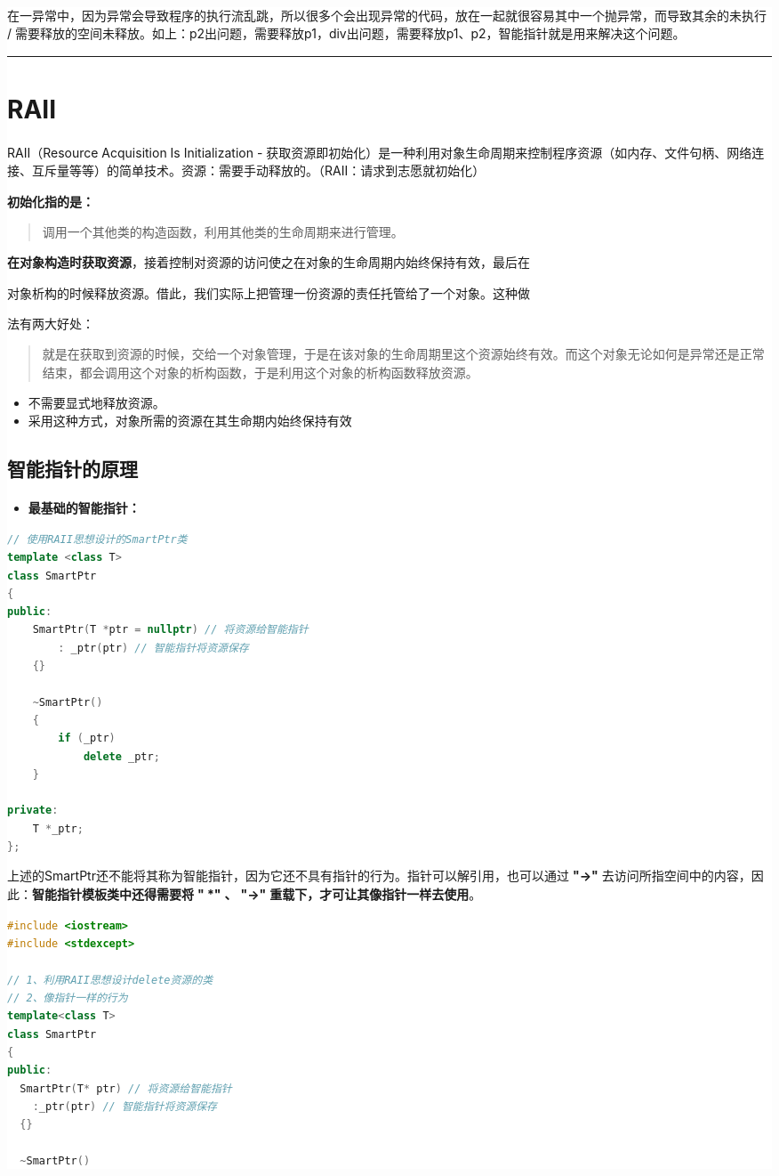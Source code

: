 在一异常中，因为异常会导致程序的执行流乱跳，所以很多个会出现异常的代码，放在一起就很容易其中一个抛异常，而导致其余的未执行 / 需要释放的空间未释放。如上：p2出问题，需要释放p1，div出问题，需要释放p1、p2，智能指针就是用来解决这个问题。

***

# RAII

RAII（Resource Acquisition Is Initialization - 获取资源即初始化）是一种利用对象生命周期来控制程序资源（如内存、文件句柄、网络连接、互斥量等等）的简单技术。资源：需要手动释放的。（RAII：请求到志愿就初始化）

**初始化指的是：** &#x20;

> 调用一个其他类的构造函数，利用其他类的生命周期来进行管理。

&#x20;     **在对象构造时获取资源**，接着控制对资源的访问使之在对象的生命周期内始终保持有效，最后在

对象析构的时候释放资源。借此，我们实际上把管理一份资源的责任托管给了一个对象。这种做

法有两大好处：

> 就是在获取到资源的时候，交给一个对象管理，于是在该对象的生命周期里这个资源始终有效。而这个对象无论如何是异常还是正常结束，都会调用这个对象的析构函数，于是利用这个对象的析构函数释放资源。

-   不需要显式地释放资源。
-   采用这种方式，对象所需的资源在其生命期内始终保持有效

## 智能指针的原理  &#x20;

-   **最基础的智能指针：**

```c++
// 使用RAII思想设计的SmartPtr类
template <class T>
class SmartPtr
{
public:
    SmartPtr(T *ptr = nullptr) // 将资源给智能指针
        : _ptr(ptr) // 智能指针将资源保存
    {}
    
    ~SmartPtr()
    {
        if (_ptr)
            delete _ptr;
    }
 
private:
    T *_ptr;
};
```

上述的SmartPtr还不能将其称为智能指针，因为它还不具有指针的行为。指针可以解引用，也可以通过 **"->"** 去访问所指空间中的内容，因此：**智能指针模板类中还得需要将** **" \*"** **、** **"->"** **重载下，才可让其像指针一样去使用**。

```c++
#include <iostream>
#include <stdexcept>
 
// 1、利用RAII思想设计delete资源的类
// 2、像指针一样的行为
template<class T>
class SmartPtr
{
public:
  SmartPtr(T* ptr) // 将资源给智能指针
    :_ptr(ptr) // 智能指针将资源保存
  {}
 
  ~SmartPtr()
```